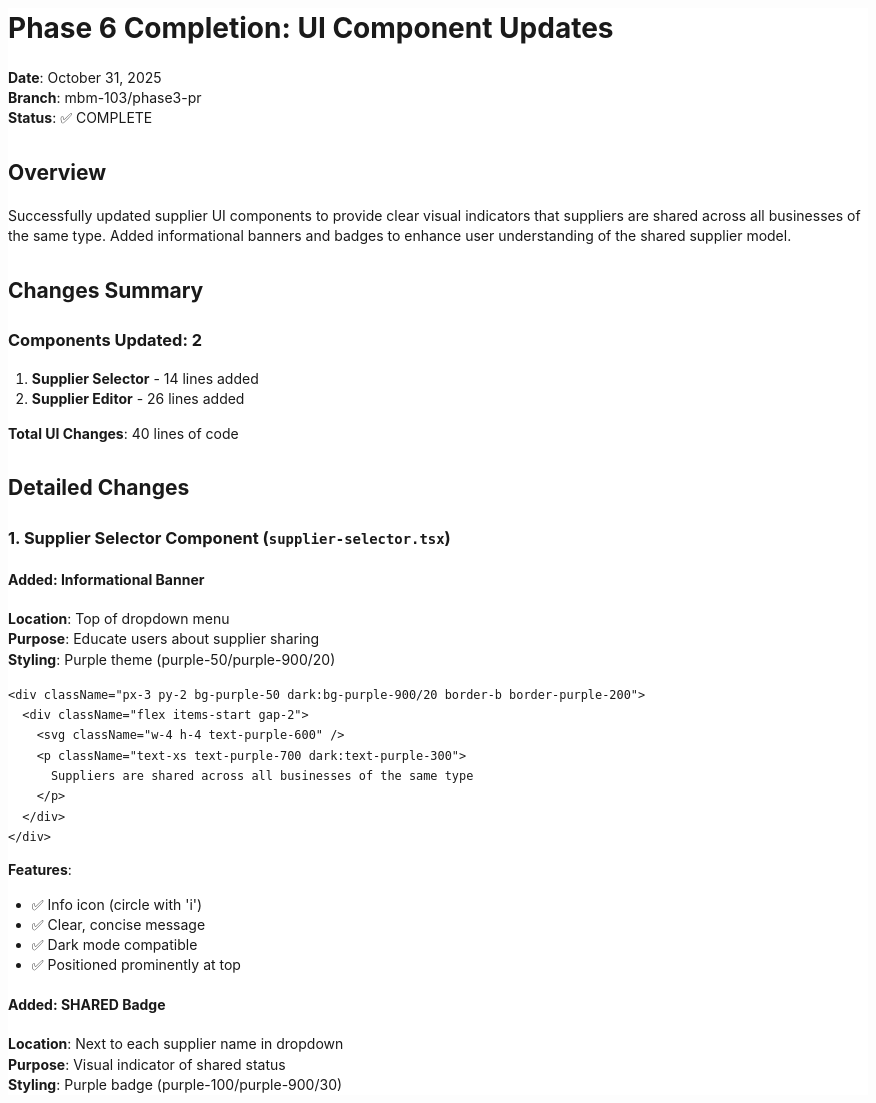 # Phase 6 Completion: UI Component Updates

**Date**: October 31, 2025  
**Branch**: mbm-103/phase3-pr  
**Status**: ✅ COMPLETE

## Overview

Successfully updated supplier UI components to provide clear visual indicators that suppliers are shared across all businesses of the same type. Added informational banners and badges to enhance user understanding of the shared supplier model.

## Changes Summary

### Components Updated: 2
1. **Supplier Selector** - 14 lines added
2. **Supplier Editor** - 26 lines added

**Total UI Changes**: 40 lines of code

## Detailed Changes

### 1. Supplier Selector Component (`supplier-selector.tsx`)

#### Added: Informational Banner
**Location**: Top of dropdown menu  
**Purpose**: Educate users about supplier sharing  
**Styling**: Purple theme (purple-50/purple-900/20)

```tsx
<div className="px-3 py-2 bg-purple-50 dark:bg-purple-900/20 border-b border-purple-200">
  <div className="flex items-start gap-2">
    <svg className="w-4 h-4 text-purple-600" />
    <p className="text-xs text-purple-700 dark:text-purple-300">
      Suppliers are shared across all businesses of the same type
    </p>
  </div>
</div>
```

**Features**:
- ✅ Info icon (circle with 'i')
- ✅ Clear, concise message
- ✅ Dark mode compatible
- ✅ Positioned prominently at top

#### Added: SHARED Badge
**Location**: Next to each supplier name in dropdown  
**Purpose**: Visual indicator of shared status  
**Styling**: Purple badge (purple-100/purple-900/30)
